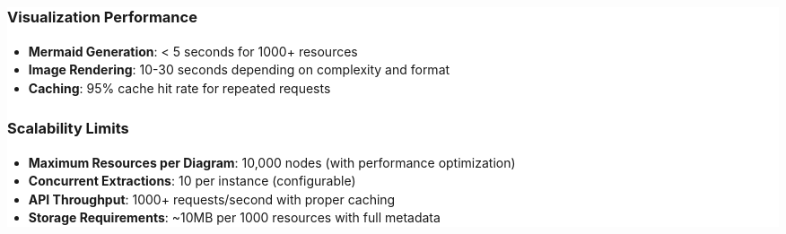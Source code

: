 ### Visualization Performance
- **Mermaid Generation**: < 5 seconds for 1000+ resources
- **Image Rendering**: 10-30 seconds depending on complexity and format
- **Caching**: 95% cache hit rate for repeated requests

### Scalability Limits
- **Maximum Resources per Diagram**: 10,000 nodes (with performance optimization)
- **Concurrent Extractions**: 10 per instance (configurable)
- **API Throughput**: 1000+ requests/second with proper caching
- **Storage Requirements**: ~10MB per 1000 resources with full metadata
